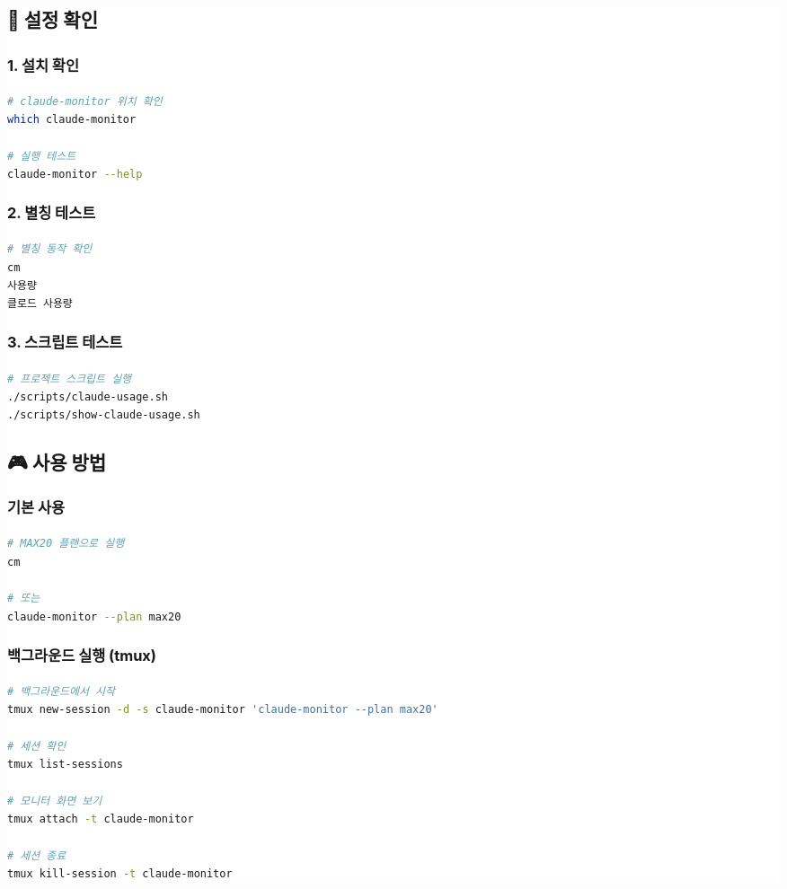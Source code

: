 ## 🔧 설정 확인

### 1. 설치 확인
```bash
# claude-monitor 위치 확인
which claude-monitor

# 실행 테스트
claude-monitor --help
```

### 2. 별칭 테스트
```bash
# 별칭 동작 확인
cm
사용량
클로드 사용량
```

### 3. 스크립트 테스트
```bash
# 프로젝트 스크립트 실행
./scripts/claude-usage.sh
./scripts/show-claude-usage.sh
```

## 🎮 사용 방법

### 기본 사용
```bash
# MAX20 플랜으로 실행
cm

# 또는
claude-monitor --plan max20
```

### 백그라운드 실행 (tmux)
```bash
# 백그라운드에서 시작
tmux new-session -d -s claude-monitor 'claude-monitor --plan max20'

# 세션 확인
tmux list-sessions

# 모니터 화면 보기
tmux attach -t claude-monitor

# 세션 종료
tmux kill-session -t claude-monitor
```
